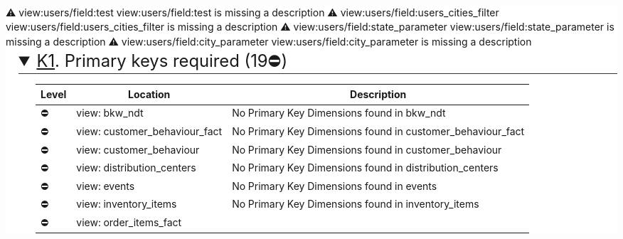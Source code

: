 <td>⚠️</td>
<td>view:users&#47;field:test </td>
<td>view:users/field:test is missing a description</td>
</tr>
<tr>
<td>⚠️</td>
<td>view:users&#47;field:users_cities_filter </td>
<td>view:users/field:users_cities_filter is missing a description</td>
</tr>
<tr>
<td>⚠️</td>
<td>view:users&#47;field:state_parameter </td>
<td>view:users/field:state_parameter is missing a description</td>
</tr>
<tr>
<td>⚠️</td>
<td>view:users&#47;field:city_parameter </td>
<td>view:users/field:city_parameter is missing a description</td>
</tr></tbody></table></details>
<details style="margin-left: 3em" open="open">
<summary style="margin-left:-1em;border-bottom:solid 1px #333;font-size:170%;"><a href="https://looker-open-source.github.io/look-at-me-sideways/rules.html#k1">K1</a>. Primary keys required (19⛔)</summary>

<table>
<thead><tr>
<th>Level</th>
<th>Location</th>
<th>Description</th>
</tr></thead>
<tbody>
<tr>
<td>⛔</td>
<td>view: bkw_ndt </td>
<td>No Primary Key Dimensions found in bkw_ndt</td>
</tr>
<tr>
<td>⛔</td>
<td>view: customer_behaviour_fact </td>
<td>No Primary Key Dimensions found in customer_behaviour_fact</td>
</tr>
<tr>
<td>⛔</td>
<td>view: customer_behaviour </td>
<td>No Primary Key Dimensions found in customer_behaviour</td>
</tr>
<tr>
<td>⛔</td>
<td>view: distribution_centers </td>
<td>No Primary Key Dimensions found in distribution_centers</td>
</tr>
<tr>
<td>⛔</td>
<td>view: events </td>
<td>No Primary Key Dimensions found in events</td>
</tr>
<tr>
<td>⛔</td>
<td>view: inventory_items </td>
<td>No Primary Key Dimensions found in inventory_items</td>
</tr>
<tr>
<td>⛔</td>
<td>view: order_items_fact </td>